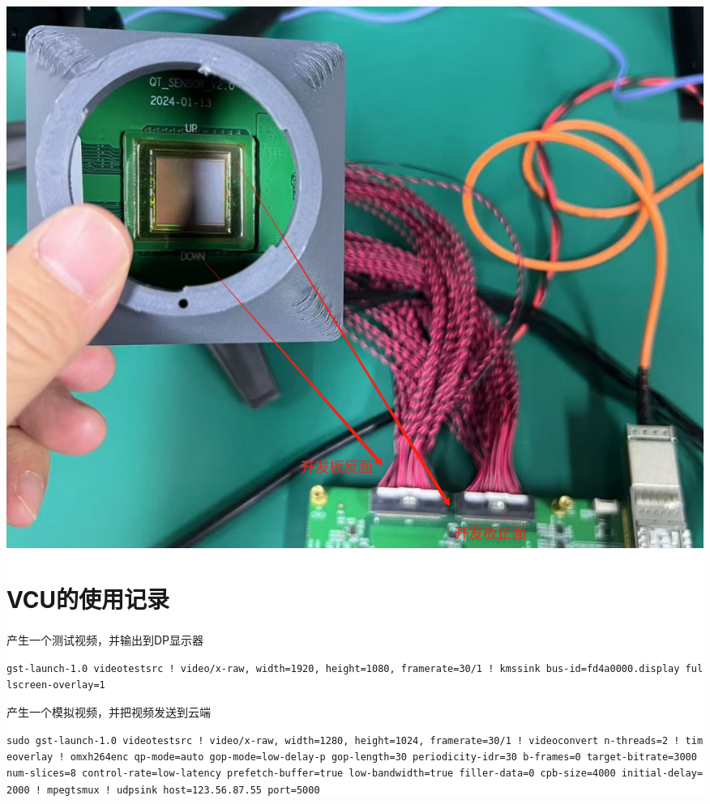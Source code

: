 ![image-20241121141552411](./media/image-20241121141552411.png)



# VCU的使用记录

产生一个测试视频，并输出到DP显示器

```shell
gst-launch-1.0 videotestsrc ! video/x-raw, width=1920, height=1080, framerate=30/1 ! kmssink bus-id=fd4a0000.display fullscreen-overlay=1
```

产生一个模拟视频，并把视频发送到云端 

```shell
sudo gst-launch-1.0 videotestsrc ! video/x-raw, width=1280, height=1024, framerate=30/1 ! videoconvert n-threads=2 ! timeoverlay ! omxh264enc qp-mode=auto gop-mode=low-delay-p gop-length=30 periodicity-idr=30 b-frames=0 target-bitrate=3000 num-slices=8 control-rate=low-latency prefetch-buffer=true low-bandwidth=true filler-data=0 cpb-size=4000 initial-delay=2000 ! mpegtsmux ! udpsink host=123.56.87.55 port=5000
```
